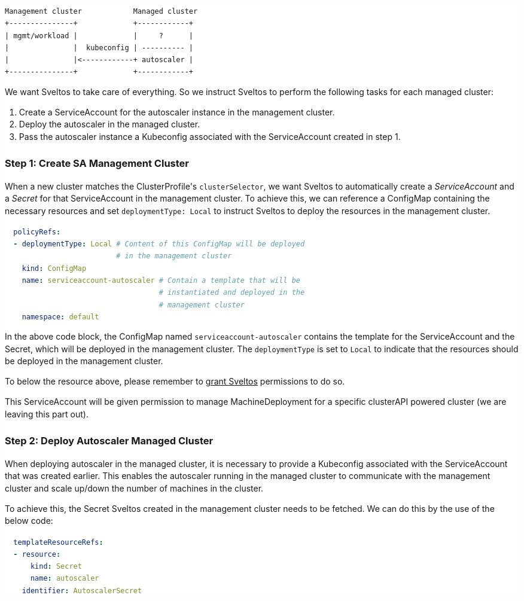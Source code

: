 ```
Management cluster            Managed cluster
+---------------+             +------------+
| mgmt/workload |             |     ?      |
|               |  kubeconfig | ---------- |
|               |<------------+ autoscaler |
+---------------+             +------------+
```

We want Sveltos to take care of everything. So we instruct Sveltos to perform the following tasks for each managed cluster:

1. Create a ServiceAccount for the autoscaler instance in the management cluster.
2. Deploy the autoscaler in the managed cluster.
3. Pass the autoscaler instance a Kubeconfig associated with the ServiceAccount created in step 1.


### Step 1: Create SA Management Cluster

When a new cluster matches the ClusterProfile's `clusterSelector`, we want Sveltos to automatically create a *ServiceAccount* and a *Secret* for that ServiceAccount in the management cluster. To achieve this, we can reference a ConfigMap containing the necessary resources and set `deploymentType: Local` to instruct Sveltos to deploy the resources in the management cluster.

```yaml
  policyRefs:
  - deploymentType: Local # Content of this ConfigMap will be deployed 
                          # in the management cluster
    kind: ConfigMap
    name: serviceaccount-autoscaler # Contain a template that will be 
                                    # instantiated and deployed in the 
                                    # management cluster
    namespace: default
```

In the above code block, the ConfigMap named `serviceaccount-autoscaler` contains the template for the ServiceAccount and the Secret, which will be deployed in the management cluster. The `deploymentType` is set to `Local` to indicate that the resources should be deployed in the management cluster.

To below the resource above, please remember to [grant Sveltos](#extra-rbacs) permissions to do so.

This ServiceAccount will be given permission to manage MachineDeployment for a specific clusterAPI powered cluster (we are leaving this part out).

### Step 2: Deploy Autoscaler Managed Cluster

When deploying autoscaler in the managed cluster, it is necessary to provide a Kubeconfig associated with the ServiceAccount that was created earlier. This enables the autoscaler running in the managed cluster to communicate with the management cluster and scale up/down the number of machines in the cluster.

To achieve this, the Secret Sveltos created in the management cluster needs to be fetched. We can do this by the use of the below code:

```yaml
  templateResourceRefs:
  - resource:
      kind: Secret
      name: autoscaler
    identifier: AutoscalerSecret
```
